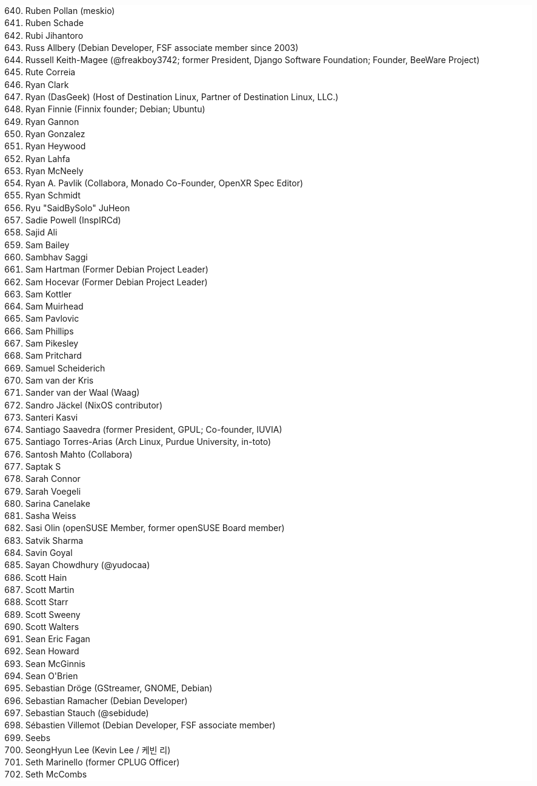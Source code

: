 640. Ruben Pollan (meskio)
641. Ruben Schade
642. Rubi Jihantoro
643. Russ Allbery (Debian Developer, FSF associate member since 2003)
644. Russell Keith-Magee (@freakboy3742; former President, Django Software Foundation; Founder, BeeWare Project)
645. Rute Correia
646. Ryan Clark
647. Ryan (DasGeek) (Host of Destination Linux, Partner of Destination Linux, LLC.)
648. Ryan Finnie (Finnix founder; Debian; Ubuntu)
649. Ryan Gannon
650. Ryan Gonzalez
651. Ryan Heywood
652. Ryan Lahfa
653. Ryan McNeely
654. Ryan A. Pavlik (Collabora, Monado Co-Founder, OpenXR Spec Editor)
655. Ryan Schmidt
656. Ryu "SaidBySolo" JuHeon
657. Sadie Powell (InspIRCd)
658. Sajid Ali
659. Sam Bailey
660. Sambhav Saggi
661. Sam Hartman (Former Debian Project Leader)
662. Sam Hocevar (Former Debian Project Leader)
663. Sam Kottler
664. Sam Muirhead
665. Sam Pavlovic
666. Sam Phillips
667. Sam Pikesley
668. Sam Pritchard
669. Samuel Scheiderich
670. Sam van der Kris
671. Sander van der Waal (Waag)
672. Sandro Jäckel (NixOS contributor)
673. Santeri Kasvi
674. Santiago Saavedra (former President, GPUL; Co-founder, IUVIA)
675. Santiago Torres-Arias (Arch Linux, Purdue University, in-toto)
676. Santosh Mahto (Collabora)
677. Saptak S
678. Sarah Connor
679. Sarah Voegeli
680. Sarina Canelake
681. Sasha Weiss
682. Sasi Olin (openSUSE Member, former openSUSE Board member)
683. Satvik Sharma
684. Savin Goyal
685. Sayan Chowdhury (@yudocaa)
686. Scott Hain
687. Scott Martin
688. Scott Starr
689. Scott Sweeny
690. Scott Walters
691. Sean Eric Fagan
692. Sean Howard
693. Sean McGinnis
694. Sean O'Brien
695. Sebastian Dröge (GStreamer, GNOME, Debian)
696. Sebastian Ramacher (Debian Developer)
697. Sebastian Stauch (@sebidude)
698. Sébastien Villemot (Debian Developer, FSF associate member)
699. Seebs
700. SeongHyun Lee (Kevin Lee / 케빈 리)
701. Seth Marinello (former CPLUG Officer)
702. Seth McCombs